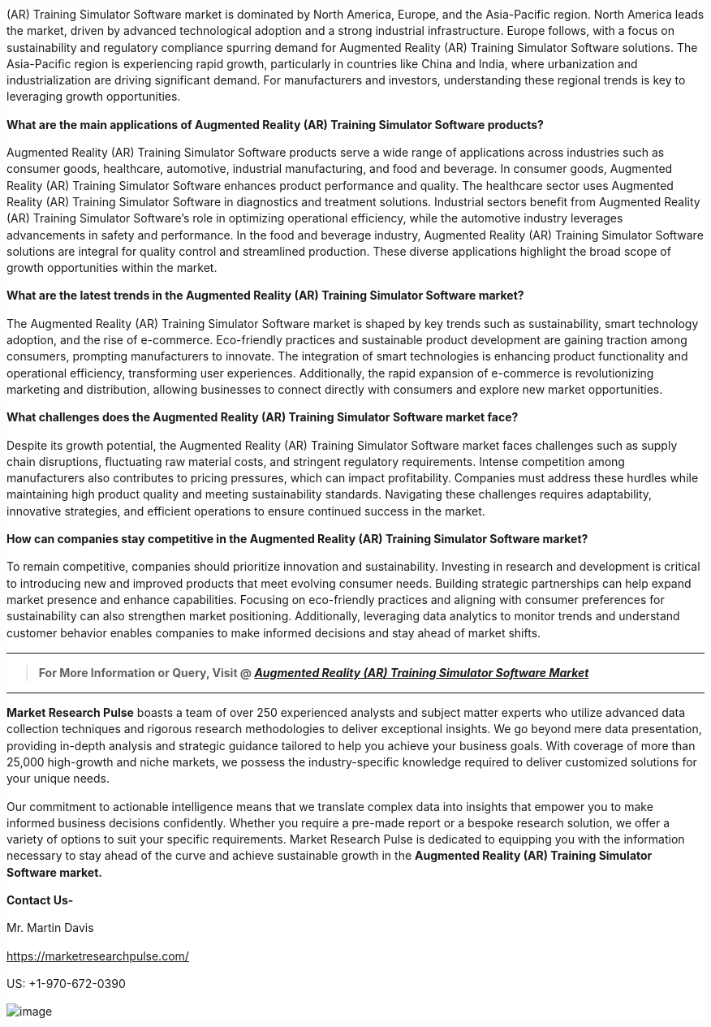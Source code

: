 (AR) Training Simulator Software market is dominated by North America, Europe, and the Asia-Pacific region. North America leads the market, driven by advanced technological adoption and a strong industrial infrastructure. Europe follows, with a focus on sustainability and regulatory compliance spurring demand for Augmented Reality (AR) Training Simulator Software solutions. The Asia-Pacific region is experiencing rapid growth, particularly in countries like China and India, where urbanization and industrialization are driving significant demand. For manufacturers and investors, understanding these regional trends is key to leveraging growth opportunities.</p><p><strong>What are the main applications of Augmented Reality (AR) Training Simulator Software products?</strong></p><p>Augmented Reality (AR) Training Simulator Software products serve a wide range of applications across industries such as consumer goods, healthcare, automotive, industrial manufacturing, and food and beverage. In consumer goods, Augmented Reality (AR) Training Simulator Software enhances product performance and quality. The healthcare sector uses Augmented Reality (AR) Training Simulator Software in diagnostics and treatment solutions. Industrial sectors benefit from Augmented Reality (AR) Training Simulator Software&rsquo;s role in optimizing operational efficiency, while the automotive industry leverages advancements in safety and performance. In the food and beverage industry, Augmented Reality (AR) Training Simulator Software solutions are integral for quality control and streamlined production. These diverse applications highlight the broad scope of growth opportunities within the market.</p><p><strong>What are the latest trends in the Augmented Reality (AR) Training Simulator Software market?</strong></p><p>The Augmented Reality (AR) Training Simulator Software market is shaped by key trends such as sustainability, smart technology adoption, and the rise of e-commerce. Eco-friendly practices and sustainable product development are gaining traction among consumers, prompting manufacturers to innovate. The integration of smart technologies is enhancing product functionality and operational efficiency, transforming user experiences. Additionally, the rapid expansion of e-commerce is revolutionizing marketing and distribution, allowing businesses to connect directly with consumers and explore new market opportunities.</p><p><strong>What challenges does the Augmented Reality (AR) Training Simulator Software market face?</strong></p><p>Despite its growth potential, the Augmented Reality (AR) Training Simulator Software market faces challenges such as supply chain disruptions, fluctuating raw material costs, and stringent regulatory requirements. Intense competition among manufacturers also contributes to pricing pressures, which can impact profitability. Companies must address these hurdles while maintaining high product quality and meeting sustainability standards. Navigating these challenges requires adaptability, innovative strategies, and efficient operations to ensure continued success in the market.</p><p><strong>How can companies stay competitive in the Augmented Reality (AR) Training Simulator Software market?</strong></p><p>To remain competitive, companies should prioritize innovation and sustainability. Investing in research and development is critical to introducing new and improved products that meet evolving consumer needs. Building strategic partnerships can help expand market presence and enhance capabilities. Focusing on eco-friendly practices and aligning with consumer preferences for sustainability can also strengthen market positioning. Additionally, leveraging data analytics to monitor trends and understand customer behavior enables companies to make informed decisions and stay ahead of market shifts.</p><hr /><blockquote><p><strong>For More Information or Query, Visit @&nbsp;<em><a href="https://marketresearchpulse.com/report/98970/augmented-reality-ar-training-simulator-software-market?utm_source=Linkedin&utm_medium=0115">Augmented Reality (AR) Training Simulator Software Market</a></em></strong></p></blockquote><hr /><p><strong>Market Research Pulse</strong> boasts a team of over 250 experienced analysts and subject matter experts who utilize advanced data collection techniques and rigorous research methodologies to deliver exceptional insights. We go beyond mere data presentation, providing in-depth analysis and strategic guidance tailored to help you achieve your business goals. With coverage of more than 25,000 high-growth and niche markets, we possess the industry-specific knowledge required to deliver customized solutions for your unique needs.</p><p>Our commitment to actionable intelligence means that we translate complex data into insights that empower you to make informed business decisions confidently. Whether you require a pre-made report or a bespoke research solution, we offer a variety of options to suit your specific requirements. Market Research Pulse is dedicated to equipping you with the information necessary to stay ahead of the curve and achieve sustainable growth in the <strong>Augmented Reality (AR) Training Simulator Software market.</strong></p><p><strong>Contact Us-</strong></p><p>Mr. Martin Davis</p><p>https://marketresearchpulse.com/</p><p>US: +1-970-672-0390</p>
![image](https://github.com/user-attachments/assets/04deaa0a-9642-42f7-baca-c6a74495f108)
